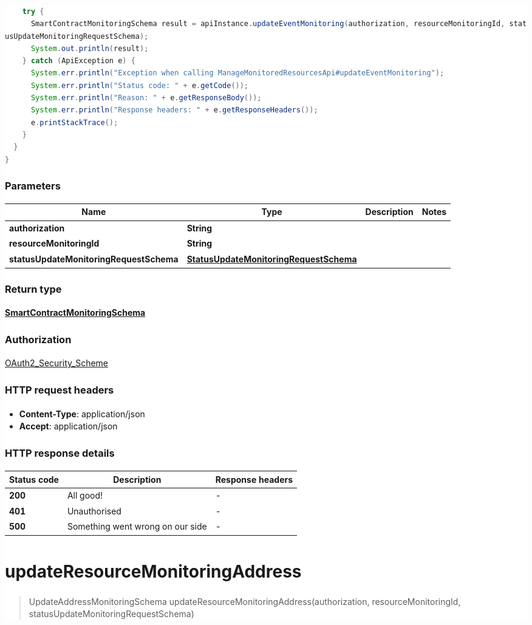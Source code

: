 ```java
    try {
      SmartContractMonitoringSchema result = apiInstance.updateEventMonitoring(authorization, resourceMonitoringId, statusUpdateMonitoringRequestSchema);
      System.out.println(result);
    } catch (ApiException e) {
      System.err.println("Exception when calling ManageMonitoredResourcesApi#updateEventMonitoring");
      System.err.println("Status code: " + e.getCode());
      System.err.println("Reason: " + e.getResponseBody());
      System.err.println("Response headers: " + e.getResponseHeaders());
      e.printStackTrace();
    }
  }
}
```

### Parameters

Name | Type | Description  | Notes
------------- | ------------- | ------------- | -------------
 **authorization** | **String**|  |
 **resourceMonitoringId** | **String**|  |
 **statusUpdateMonitoringRequestSchema** | [**StatusUpdateMonitoringRequestSchema**](StatusUpdateMonitoringRequestSchema.md)|  |

### Return type

[**SmartContractMonitoringSchema**](SmartContractMonitoringSchema.md)

### Authorization

[OAuth2_Security_Scheme](../README.md#OAuth2_Security_Scheme)

### HTTP request headers

 - **Content-Type**: application/json
 - **Accept**: application/json

### HTTP response details
| Status code | Description | Response headers |
|-------------|-------------|------------------|
**200** | All good! |  -  |
**401** | Unauthorised |  -  |
**500** | Something went wrong on our side |  -  |

<a name="updateResourceMonitoringAddress"></a>
# **updateResourceMonitoringAddress**
> UpdateAddressMonitoringSchema updateResourceMonitoringAddress(authorization, resourceMonitoringId, statusUpdateMonitoringRequestSchema)
